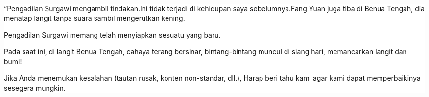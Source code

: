 “Pengadilan Surgawi mengambil tindakan.Ini tidak terjadi di kehidupan saya sebelumnya.Fang Yuan juga tiba di Benua Tengah, dia menatap langit tanpa suara sambil mengerutkan kening.

Pengadilan Surgawi memang telah menyiapkan sesuatu yang baru.

Pada saat ini, di langit Benua Tengah, cahaya terang bersinar, bintang-bintang muncul di siang hari, memancarkan langit dan bumi!

Jika Anda menemukan kesalahan (tautan rusak, konten non-standar, dll.), Harap beri tahu kami agar kami dapat memperbaikinya sesegera mungkin.

